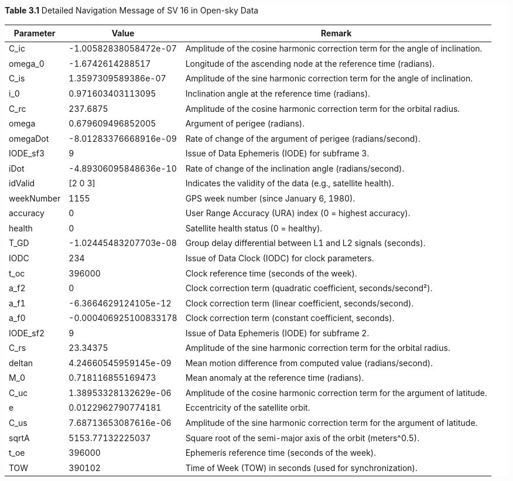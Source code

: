**Table 3.1** Detailed Navigation Message of SV 16 in Open-sky Data

| **Parameter** | **Value**              | **Remark**                                                                     |
| ------------- | ---------------------- | ------------------------------------------------------------------------------ |
| C_ic          | \-1.00582838058472e-07 | Amplitude of the cosine harmonic correction term for the angle of inclination. |
| omega_0       | \-1.6742614288517      | Longitude of the ascending node at the reference time (radians).               |
| C_is          | 1.3597309589386e-07    | Amplitude of the sine harmonic correction term for the angle of inclination.   |
| i_0           | 0.971603403113095      | Inclination angle at the reference time (radians).                             |
| C_rc          | 237.6875               | Amplitude of the cosine harmonic correction term for the orbital radius.       |
| omega         | 0.679609496852005      | Argument of perigee (radians).                                                 |
| omegaDot      | \-8.01283376668916e-09 | Rate of change of the argument of perigee (radians/second).                    |
| IODE_sf3      | 9                      | Issue of Data Ephemeris (IODE) for subframe 3.                                 |
| iDot          | \-4.89306095848636e-10 | Rate of change of the inclination angle (radians/second).                      |
| idValid       | [2 0 3]                | Indicates the validity of the data (e.g., satellite health).                   |
| weekNumber    | 1155                   | GPS week number (since January 6, 1980).                                       |
| accuracy      | 0                      | User Range Accuracy (URA) index (0 = highest accuracy).                        |
| health        | 0                      | Satellite health status (0 = healthy).                                         |
| T_GD          | \-1.02445483207703e-08 | Group delay differential between L1 and L2 signals (seconds).                  |
| IODC          | 234                    | Issue of Data Clock (IODC) for clock parameters.                               |
| t_oc          | 396000                 | Clock reference time (seconds of the week).                                    |
| a_f2          | 0                      | Clock correction term (quadratic coefficient, seconds/second²).                |
| a_f1          | \-6.3664629124105e-12  | Clock correction term (linear coefficient, seconds/second).                    |
| a_f0          | \-0.000406925100833178 | Clock correction term (constant coefficient, seconds).                         |
| IODE_sf2      | 9                      | Issue of Data Ephemeris (IODE) for subframe 2.                                 |
| C_rs          | 23.34375               | Amplitude of the sine harmonic correction term for the orbital radius.         |
| deltan        | 4.24660545959145e-09   | Mean motion difference from computed value (radians/second).                   |
| M_0           | 0.718116855169473      | Mean anomaly at the reference time (radians).                                  |
| C_uc          | 1.38953328132629e-06   | Amplitude of the cosine harmonic correction term for the argument of latitude. |
| e             | 0.0122962790774181     | Eccentricity of the satellite orbit.                                           |
| C_us          | 7.68713653087616e-06   | Amplitude of the sine harmonic correction term for the argument of latitude.   |
| sqrtA         | 5153.77132225037       | Square root of the semi-major axis of the orbit (meters^0.5).                  |
| t_oe          | 396000                 | Ephemeris reference time (seconds of the week).                                |
| TOW           | 390102                 | Time of Week (TOW) in seconds (used for synchronization).                      |

